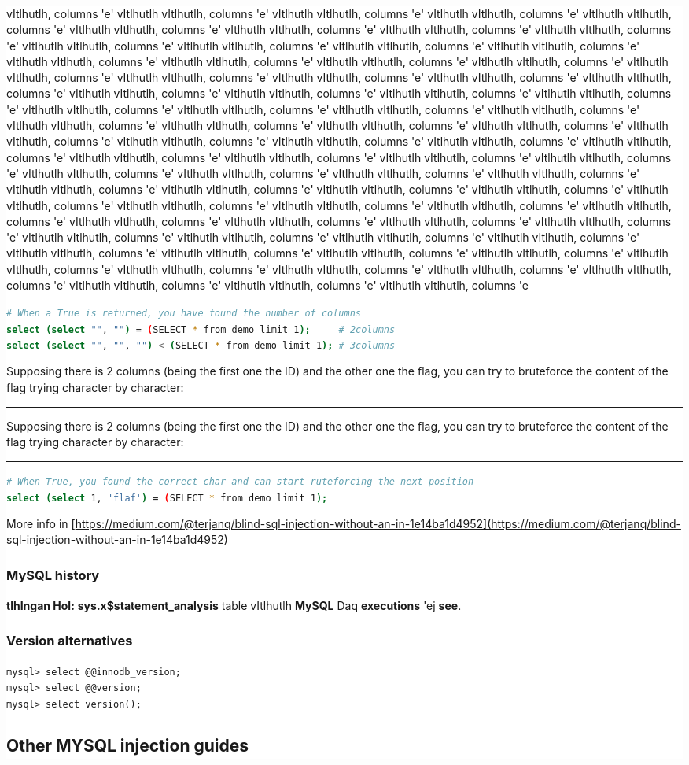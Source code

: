 vItlhutlh, columns 'e' vItlhutlh vItlhutlh, columns 'e' vItlhutlh vItlhutlh, columns 'e' vItlhutlh vItlhutlh, columns 'e' vItlhutlh vItlhutlh, columns 'e' vItlhutlh vItlhutlh, columns 'e' vItlhutlh vItlhutlh, columns 'e' vItlhutlh vItlhutlh, columns 'e' vItlhutlh vItlhutlh, columns 'e' vItlhutlh vItlhutlh, columns 'e' vItlhutlh vItlhutlh, columns 'e' vItlhutlh vItlhutlh, columns 'e' vItlhutlh vItlhutlh, columns 'e' vItlhutlh vItlhutlh, columns 'e' vItlhutlh vItlhutlh, columns 'e' vItlhutlh vItlhutlh, columns 'e' vItlhutlh vItlhutlh, columns 'e' vItlhutlh vItlhutlh, columns 'e' vItlhutlh vItlhutlh, columns 'e' vItlhutlh vItlhutlh, columns 'e' vItlhutlh vItlhutlh, columns 'e' vItlhutlh vItlhutlh, columns 'e' vItlhutlh vItlhutlh, columns 'e' vItlhutlh vItlhutlh, columns 'e' vItlhutlh vItlhutlh, columns 'e' vItlhutlh vItlhutlh, columns 'e' vItlhutlh vItlhutlh, columns 'e' vItlhutlh vItlhutlh, columns 'e' vItlhutlh vItlhutlh, columns 'e' vItlhutlh vItlhutlh, columns 'e' vItlhutlh vItlhutlh, columns 'e' vItlhutlh vItlhutlh, columns 'e' vItlhutlh vItlhutlh, columns 'e' vItlhutlh vItlhutlh, columns 'e' vItlhutlh vItlhutlh, columns 'e' vItlhutlh vItlhutlh, columns 'e' vItlhutlh vItlhutlh, columns 'e' vItlhutlh vItlhutlh, columns 'e' vItlhutlh vItlhutlh, columns 'e' vItlhutlh vItlhutlh, columns 'e' vItlhutlh vItlhutlh, columns 'e' vItlhutlh vItlhutlh, columns 'e' vItlhutlh vItlhutlh, columns 'e' vItlhutlh vItlhutlh, columns 'e' vItlhutlh vItlhutlh, columns 'e' vItlhutlh vItlhutlh, columns 'e' vItlhutlh vItlhutlh, columns 'e' vItlhutlh vItlhutlh, columns 'e' vItlhutlh vItlhutlh, columns 'e' vItlhutlh vItlhutlh, columns 'e' vItlhutlh vItlhutlh, columns 'e' vItlhutlh vItlhutlh, columns 'e' vItlhutlh vItlhutlh, columns 'e' vItlhutlh vItlhutlh, columns 'e' vItlhutlh vItlhutlh, columns 'e' vItlhutlh vItlhutlh, columns 'e' vItlhutlh vItlhutlh, columns 'e' vItlhutlh vItlhutlh, columns 'e' vItlhutlh vItlhutlh, columns 'e' vItlhutlh vItlhutlh, columns 'e' vItlhutlh vItlhutlh, columns 'e' vItlhutlh vItlhutlh, columns 'e' vItlhutlh vItlhutlh, columns 'e' vItlhutlh vItlhutlh, columns 'e' vItlhutlh vItlhutlh, columns 'e' vItlhutlh vItlhutlh, columns 'e' vItlhutlh vItlhutlh, columns 'e' vItlhutlh vItlhutlh, columns 'e' vItlhutlh vItlhutlh, columns 'e' vItlhutlh vItlhutlh, columns 'e' vItlhutlh vItlhutlh, columns 'e' vItlhutlh vItlhutlh, columns 'e' vItlhutlh vItlhutlh, columns 'e' vItlhutlh vItlhutlh, columns 'e' vItlhutlh vItlhutlh, columns 'e' vItlhutlh vItlhutlh, columns 'e
```bash
# When a True is returned, you have found the number of columns
select (select "", "") = (SELECT * from demo limit 1);     # 2columns
select (select "", "", "") < (SELECT * from demo limit 1); # 3columns
```
Supposing there is 2 columns (being the first one the ID) and the other one the flag, you can try to bruteforce the content of the flag trying character by character:

---

Supposing there is 2 columns (being the first one the ID) and the other one the flag, you can try to bruteforce the content of the flag trying character by character:

---
```bash
# When True, you found the correct char and can start ruteforcing the next position
select (select 1, 'flaf') = (SELECT * from demo limit 1);
```
More info in [https://medium.com/@terjanq/blind-sql-injection-without-an-in-1e14ba1d4952](https://medium.com/@terjanq/blind-sql-injection-without-an-in-1e14ba1d4952)

### MySQL history

**tlhIngan Hol:**
**sys.x$statement_analysis** table vItlhutlh **MySQL** Daq **executions** 'ej **see**.

### Version alternative**s**
```
mysql> select @@innodb_version;
mysql> select @@version;
mysql> select version();
```
## Other MYSQL injection guides
